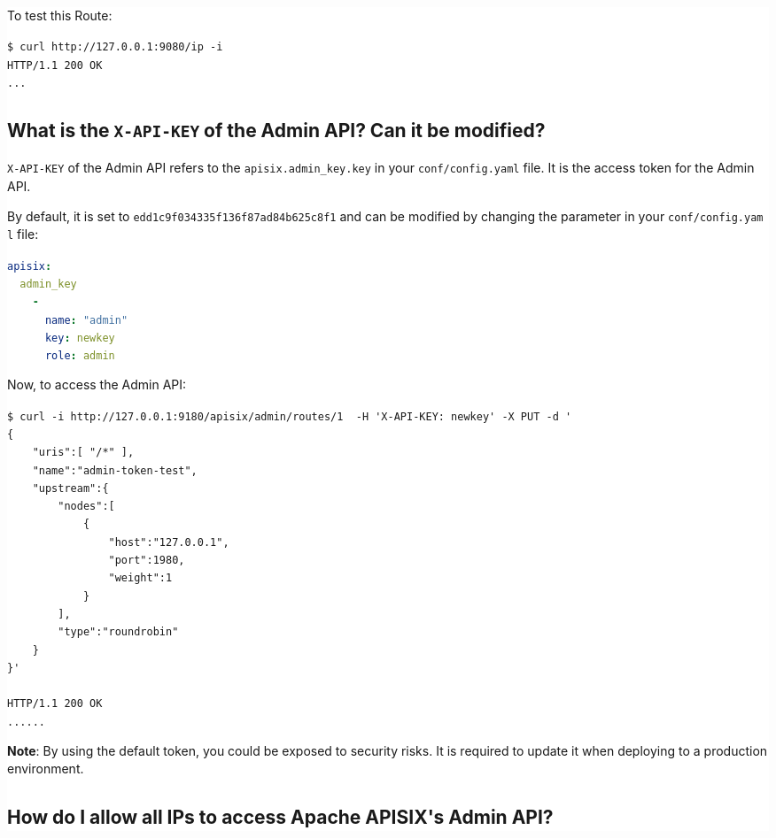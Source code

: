 To test this Route:

```shell
$ curl http://127.0.0.1:9080/ip -i
HTTP/1.1 200 OK
...
```

## What is the `X-API-KEY` of the Admin API? Can it be modified?

`X-API-KEY` of the Admin API refers to the `apisix.admin_key.key` in your `conf/config.yaml` file. It is the access token for the Admin API.

By default, it is set to `edd1c9f034335f136f87ad84b625c8f1` and can be modified by changing the parameter in your `conf/config.yaml` file:

```yaml
apisix:
  admin_key
    -
      name: "admin"
      key: newkey
      role: admin
```

Now, to access the Admin API:

```shell
$ curl -i http://127.0.0.1:9180/apisix/admin/routes/1  -H 'X-API-KEY: newkey' -X PUT -d '
{
    "uris":[ "/*" ],
    "name":"admin-token-test",
    "upstream":{
        "nodes":[
            {
                "host":"127.0.0.1",
                "port":1980,
                "weight":1
            }
        ],
        "type":"roundrobin"
    }
}'

HTTP/1.1 200 OK
......
```

**Note**: By using the default token, you could be exposed to security risks. It is required to update it when deploying to a production environment.

## How do I allow all IPs to access Apache APISIX's Admin API?
